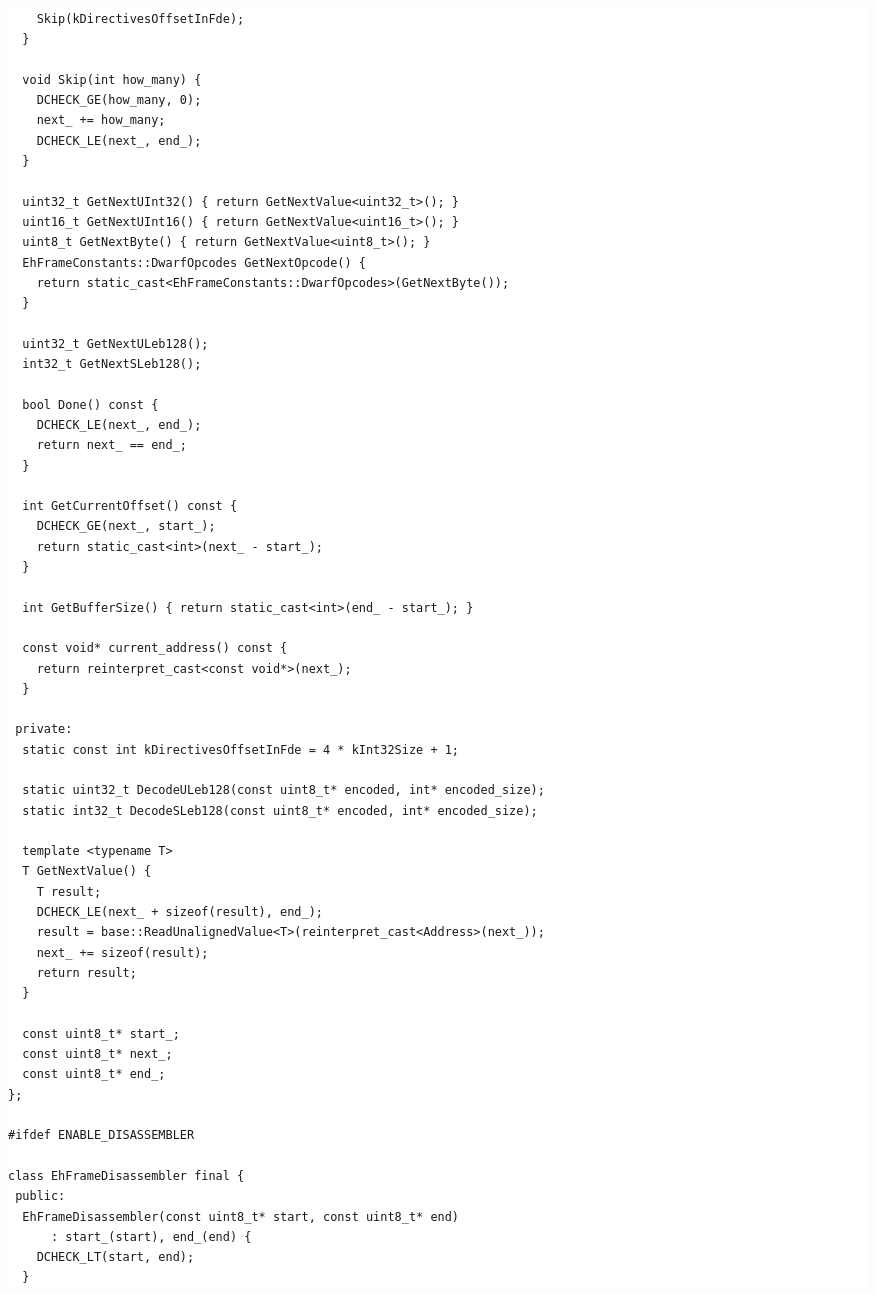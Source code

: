 ```
    Skip(kDirectivesOffsetInFde);
  }

  void Skip(int how_many) {
    DCHECK_GE(how_many, 0);
    next_ += how_many;
    DCHECK_LE(next_, end_);
  }

  uint32_t GetNextUInt32() { return GetNextValue<uint32_t>(); }
  uint16_t GetNextUInt16() { return GetNextValue<uint16_t>(); }
  uint8_t GetNextByte() { return GetNextValue<uint8_t>(); }
  EhFrameConstants::DwarfOpcodes GetNextOpcode() {
    return static_cast<EhFrameConstants::DwarfOpcodes>(GetNextByte());
  }

  uint32_t GetNextULeb128();
  int32_t GetNextSLeb128();

  bool Done() const {
    DCHECK_LE(next_, end_);
    return next_ == end_;
  }

  int GetCurrentOffset() const {
    DCHECK_GE(next_, start_);
    return static_cast<int>(next_ - start_);
  }

  int GetBufferSize() { return static_cast<int>(end_ - start_); }

  const void* current_address() const {
    return reinterpret_cast<const void*>(next_);
  }

 private:
  static const int kDirectivesOffsetInFde = 4 * kInt32Size + 1;

  static uint32_t DecodeULeb128(const uint8_t* encoded, int* encoded_size);
  static int32_t DecodeSLeb128(const uint8_t* encoded, int* encoded_size);

  template <typename T>
  T GetNextValue() {
    T result;
    DCHECK_LE(next_ + sizeof(result), end_);
    result = base::ReadUnalignedValue<T>(reinterpret_cast<Address>(next_));
    next_ += sizeof(result);
    return result;
  }

  const uint8_t* start_;
  const uint8_t* next_;
  const uint8_t* end_;
};

#ifdef ENABLE_DISASSEMBLER

class EhFrameDisassembler final {
 public:
  EhFrameDisassembler(const uint8_t* start, const uint8_t* end)
      : start_(start), end_(end) {
    DCHECK_LT(start, end);
  }
```